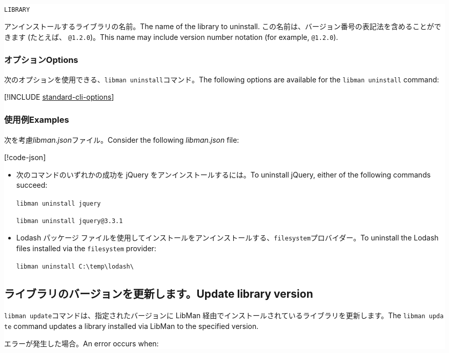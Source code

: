 `LIBRARY`

<span data-ttu-id="5deb5-200">アンインストールするライブラリの名前。</span><span class="sxs-lookup"><span data-stu-id="5deb5-200">The name of the library to uninstall.</span></span> <span data-ttu-id="5deb5-201">この名前は、バージョン番号の表記法を含めることができます (たとえば、 `@1.2.0`)。</span><span class="sxs-lookup"><span data-stu-id="5deb5-201">This name may include version number notation (for example, `@1.2.0`).</span></span>

### <a name="options"></a><span data-ttu-id="5deb5-202">オプション</span><span class="sxs-lookup"><span data-stu-id="5deb5-202">Options</span></span>

<span data-ttu-id="5deb5-203">次のオプションを使用できる、`libman uninstall`コマンド。</span><span class="sxs-lookup"><span data-stu-id="5deb5-203">The following options are available for the `libman uninstall` command:</span></span>

[!INCLUDE [standard-cli-options](../../includes/libman-cli/standard-cli-options.md)]

### <a name="examples"></a><span data-ttu-id="5deb5-204">使用例</span><span class="sxs-lookup"><span data-stu-id="5deb5-204">Examples</span></span>

<span data-ttu-id="5deb5-205">次を考慮*libman.json*ファイル。</span><span class="sxs-lookup"><span data-stu-id="5deb5-205">Consider the following *libman.json* file:</span></span>

[!code-json[](samples/LibManSample/libman.json)]

* <span data-ttu-id="5deb5-206">次のコマンドのいずれかの成功を jQuery をアンインストールするには。</span><span class="sxs-lookup"><span data-stu-id="5deb5-206">To uninstall jQuery, either of the following commands succeed:</span></span>

  ```console
  libman uninstall jquery
  ```

  ```console
  libman uninstall jquery@3.3.1
  ```

* <span data-ttu-id="5deb5-207">Lodash パッケージ ファイルを使用してインストールをアンインストールする、`filesystem`プロバイダー。</span><span class="sxs-lookup"><span data-stu-id="5deb5-207">To uninstall the Lodash files installed via the `filesystem` provider:</span></span>

  ```console
  libman uninstall C:\temp\lodash\
  ```

## <a name="update-library-version"></a><span data-ttu-id="5deb5-208">ライブラリのバージョンを更新します。</span><span class="sxs-lookup"><span data-stu-id="5deb5-208">Update library version</span></span>

<span data-ttu-id="5deb5-209">`libman update`コマンドは、指定されたバージョンに LibMan 経由でインストールされているライブラリを更新します。</span><span class="sxs-lookup"><span data-stu-id="5deb5-209">The `libman update` command updates a library installed via LibMan to the specified version.</span></span>

<span data-ttu-id="5deb5-210">エラーが発生した場合。</span><span class="sxs-lookup"><span data-stu-id="5deb5-210">An error occurs when:</span></span>
